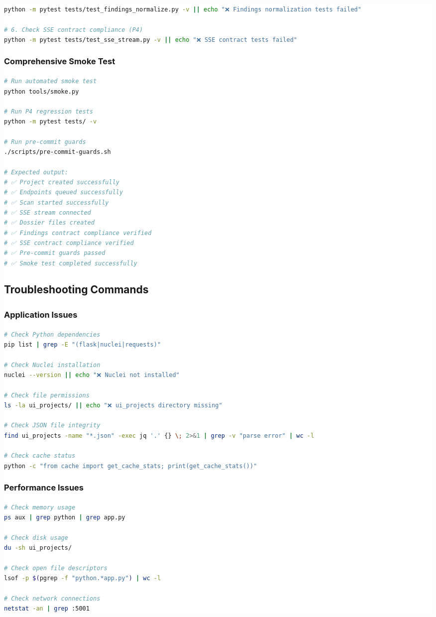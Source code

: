 ```bash
python -m pytest tests/test_findings_normalize.py -v || echo "❌ Findings normalization tests failed"

# 6. Check SSE contract compliance (P4)
python -m pytest tests/test_sse_stream.py -v || echo "❌ SSE contract tests failed"
```

### Comprehensive Smoke Test
```bash
# Run automated smoke test
python tools/smoke.py

# Run P4 regression tests
python -m pytest tests/ -v

# Run pre-commit guards
./scripts/pre-commit-guards.sh

# Expected output:
# ✅ Project created successfully
# ✅ Endpoints queued successfully  
# ✅ Scan started successfully
# ✅ SSE stream connected
# ✅ Dossier files created
# ✅ Findings contract compliance verified
# ✅ SSE contract compliance verified
# ✅ Pre-commit guards passed
# ✅ Smoke test completed successfully
```

## Troubleshooting Commands

### Application Issues
```bash
# Check Python dependencies
pip list | grep -E "(flask|nuclei|requests)"

# Check Nuclei installation
nuclei --version || echo "❌ Nuclei not installed"

# Check file permissions
ls -la ui_projects/ || echo "❌ ui_projects directory missing"

# Check JSON file integrity
find ui_projects -name "*.json" -exec jq '.' {} \; 2>&1 | grep -v "parse error" | wc -l

# Check cache status
python -c "from cache import get_cache_stats; print(get_cache_stats())"
```

### Performance Issues
```bash
# Check memory usage
ps aux | grep python | grep app.py

# Check disk usage
du -sh ui_projects/

# Check open file descriptors
lsof -p $(pgrep -f "python.*app.py") | wc -l

# Check network connections
netstat -an | grep :5001
```
